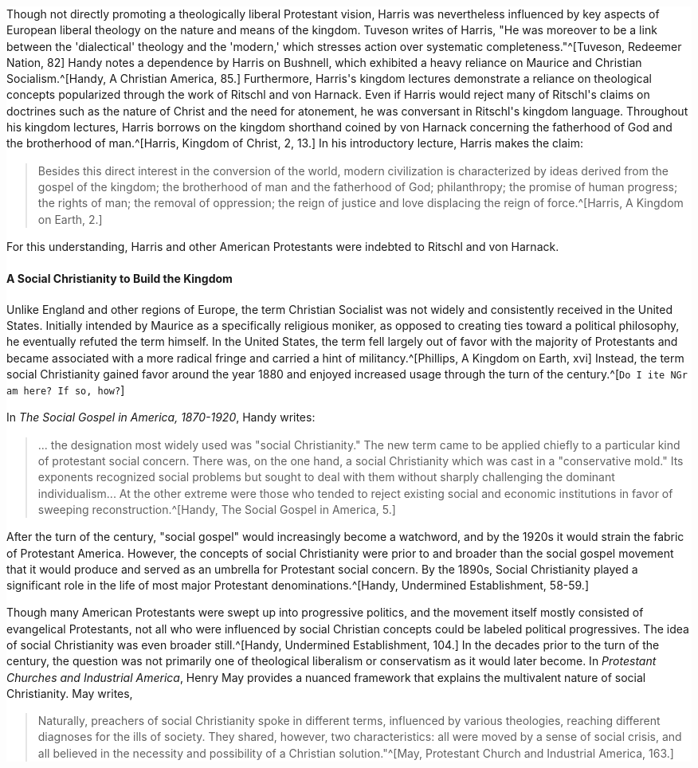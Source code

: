 Though not directly promoting a theologically liberal Protestant vision, Harris was nevertheless influenced by key aspects of European liberal theology on the nature and means of the kingdom. Tuveson writes of Harris, "He was moreover to be a link between the 'dialectical' theology and the 'modern,' which stresses action over systematic completeness."^[Tuveson, Redeemer Nation, 82] Handy notes a dependence by Harris on Bushnell, which exhibited a heavy reliance on Maurice and Christian Socialism.^[Handy, A Christian America, 85.] Furthermore, Harris's kingdom lectures demonstrate a reliance on theological concepts popularized through the work of Ritschl and von Harnack. Even if Harris would reject many of Ritschl's claims on doctrines such as the nature of Christ and the need for atonement, he was conversant in Ritschl's kingdom language. Throughout his kingdom lectures, Harris borrows on the kingdom shorthand coined by von Harnack concerning the fatherhood of God and the brotherhood of man.^[Harris, Kingdom of Christ, 2, 13.] In his introductory lecture, Harris makes the claim:

> Besides this direct interest in the conversion of the world, modern civilization is characterized by ideas derived from the gospel of the kingdom; the brotherhood of man and the fatherhood of God; philanthropy; the promise of human progress; the rights of man; the removal of oppression; the reign of justice and love displacing the reign of force.^[Harris, A Kingdom on Earth, 2.]

For this understanding, Harris and other American Protestants were indebted to Ritschl and von Harnack.

#### A Social Christianity to Build the Kingdom
Unlike England and other regions of Europe, the term Christian Socialist was not widely and consistently received in the United States. Initially intended by Maurice as a specifically religious moniker, as opposed to creating ties toward a political philosophy, he eventually refuted the term himself. In the United States, the term fell largely out of favor with the majority of Protestants and became associated with a more radical fringe and carried a hint of militancy.^[Phillips, A Kingdom on Earth, xvi] Instead, the term social Christianity gained favor around the year 1880 and enjoyed increased usage through the turn of the century.^[`Do I ite NGram here? If so, how?`]

In  _The Social Gospel in America, 1870-1920_, Handy writes:

> ... the designation most widely used was "social Christianity." The new term came to be applied chiefly to a particular kind of protestant social concern. There was, on the one hand, a social Christianity which was cast in a "conservative mold." Its exponents recognized social problems but sought to deal with them without sharply challenging the dominant individualism... At the other extreme were those who tended to reject existing social and economic institutions in favor of sweeping reconstruction.^[Handy, The Social Gospel in America, 5.]

After the turn of the century, "social gospel" would increasingly become a watchword, and by the 1920s it would strain the fabric of Protestant America. However, the concepts of social Christianity were prior to and broader than the social gospel movement that it would produce and served as an umbrella for Protestant social concern. By the 1890s, Social Christianity played a significant role in the life of most major Protestant denominations.^[Handy, Undermined Establishment, 58-59.]

Though many American Protestants were swept up into progressive politics, and the movement itself mostly consisted of evangelical Protestants, not all who were influenced by social Christian concepts could be labeled political progressives. The idea of social Christianity was even broader still.^[Handy, Undermined Establishment, 104.] In the decades prior to the turn of the century, the question was not primarily one of theological liberalism or conservatism as it would later become. In  _Protestant Churches and Industrial America_, Henry May provides a nuanced framework that explains the multivalent nature of social Christianity. May writes,

> Naturally, preachers of social Christianity spoke in different terms, influenced by various theologies, reaching different diagnoses for the ills of society. They shared, however, two characteristics: all were moved by a sense of social crisis, and all believed in the necessity and possibility of a Christian solution."^[May, Protestant Church and Industrial America, 163.]
